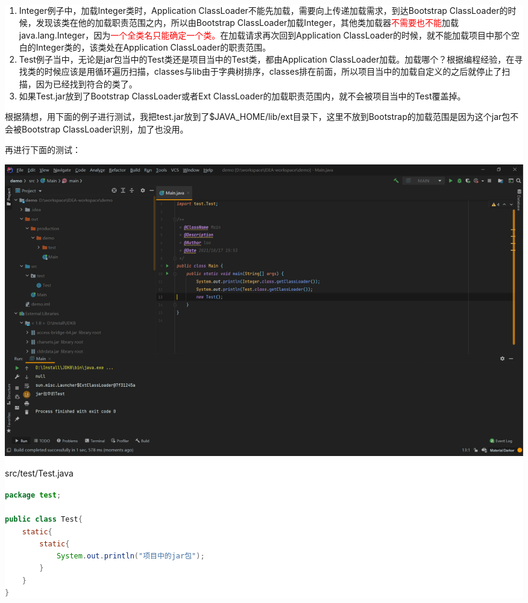 1. Integer例子中，加载Integer类时，Application ClassLoader不能先加载，需要向上传递加载需求，到达Bootstrap ClassLoader的时候，发现该类在他的加载职责范围之内，所以由Bootstrap ClassLoader加载Integer，其他类加载器<font color="red">不需要也不能</font>加载java.lang.Integer，因为<font color="red">一个全类名只能确定一个类。</font>在加载请求再次回到Application ClassLoader的时候，就不能加载项目中那个空白的Integer类的，该类处在Application ClassLoader的职责范围。
2. Test例子当中，无论是jar包当中的Test类还是项目当中的Test类，都由Application ClassLoader加载。加载哪个？根据编程经验，在寻找类的时候应该是用循环遍历扫描，classes与lib由于字典树排序，classes排在前面，所以项目当中的加载自定义的之后就停止了扫描，因为已经找到符合的类了。
3. 如果Test.jar放到了Bootstrap ClassLoader或者Ext ClassLoader的加载职责范围内，就不会被项目当中的Test覆盖掉。



根据猜想，用下面的例子进行测试，我把test.jar放到了$JAVA_HOME/lib/ext目录下，这里不放到Bootstrap的加载范围是因为这个jar包不会被Bootstrap ClassLoader识别，加了也没用。

再进行下面的测试：

![](../picture/JVM/Test2.png)

src/test/Test.java

```java
package test;

public class Test{
    static{
        static{
            System.out.println("项目中的jar包");
        }
    }
}
```
